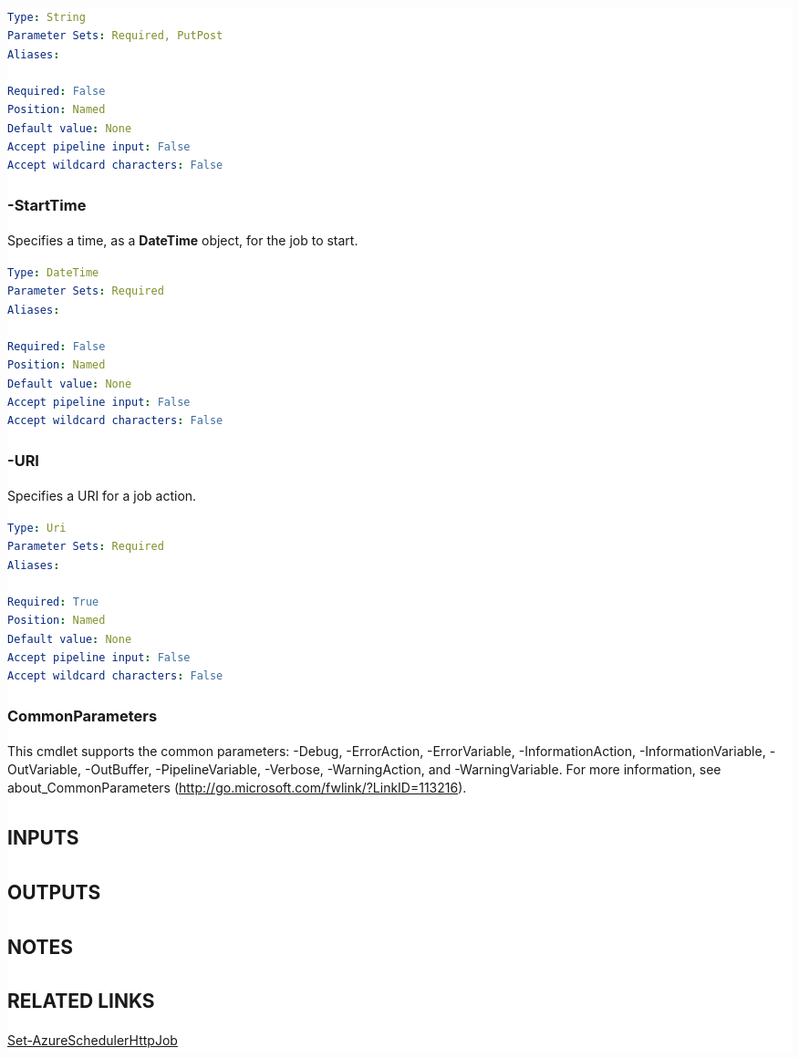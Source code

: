```yaml
Type: String
Parameter Sets: Required, PutPost
Aliases: 

Required: False
Position: Named
Default value: None
Accept pipeline input: False
Accept wildcard characters: False
```

### -StartTime
Specifies a time, as a **DateTime** object, for the job to start.

```yaml
Type: DateTime
Parameter Sets: Required
Aliases: 

Required: False
Position: Named
Default value: None
Accept pipeline input: False
Accept wildcard characters: False
```

### -URI
Specifies a URI for a job action.

```yaml
Type: Uri
Parameter Sets: Required
Aliases: 

Required: True
Position: Named
Default value: None
Accept pipeline input: False
Accept wildcard characters: False
```

### CommonParameters
This cmdlet supports the common parameters: -Debug, -ErrorAction, -ErrorVariable, -InformationAction, -InformationVariable, -OutVariable, -OutBuffer, -PipelineVariable, -Verbose, -WarningAction, and -WarningVariable. For more information, see about_CommonParameters (http://go.microsoft.com/fwlink/?LinkID=113216).

## INPUTS

## OUTPUTS

## NOTES

## RELATED LINKS

[Set-AzureSchedulerHttpJob](./Set-AzureSchedulerHttpJob.md)


